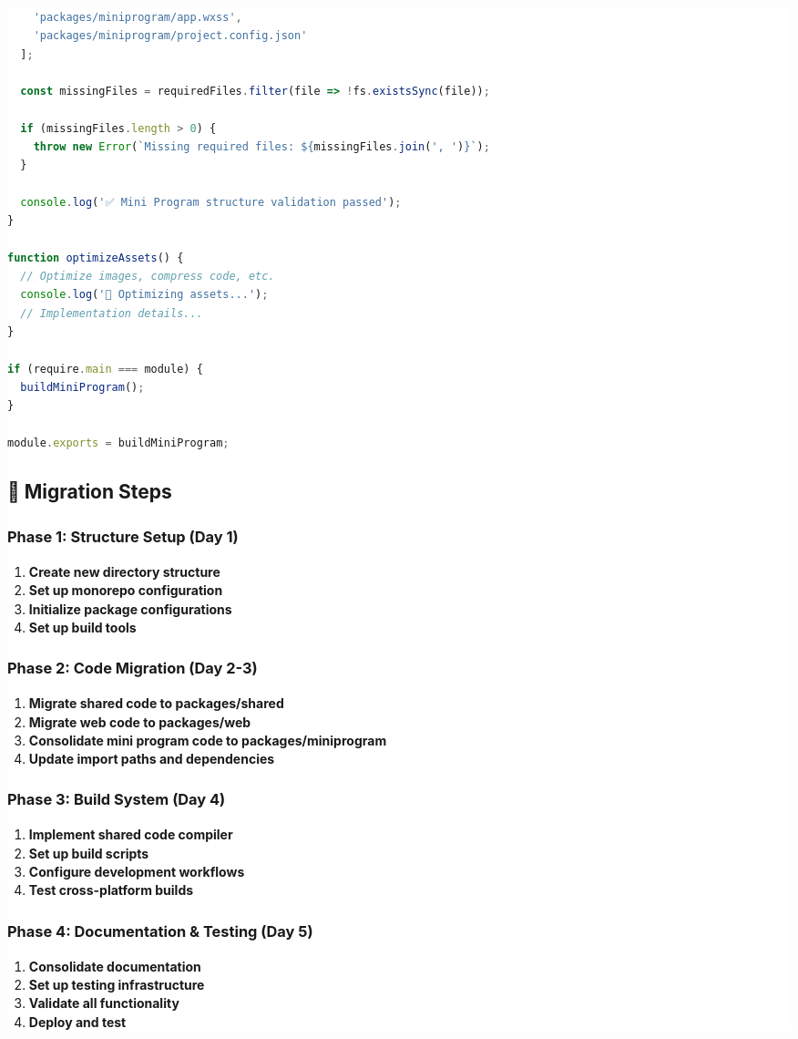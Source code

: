 ```javascript
    'packages/miniprogram/app.wxss',
    'packages/miniprogram/project.config.json'
  ];
  
  const missingFiles = requiredFiles.filter(file => !fs.existsSync(file));
  
  if (missingFiles.length > 0) {
    throw new Error(`Missing required files: ${missingFiles.join(', ')}`);
  }
  
  console.log('✅ Mini Program structure validation passed');
}

function optimizeAssets() {
  // Optimize images, compress code, etc.
  console.log('🎨 Optimizing assets...');
  // Implementation details...
}

if (require.main === module) {
  buildMiniProgram();
}

module.exports = buildMiniProgram;
```

## 🔄 Migration Steps

### Phase 1: Structure Setup (Day 1)
1. **Create new directory structure**
2. **Set up monorepo configuration**
3. **Initialize package configurations**
4. **Set up build tools**

### Phase 2: Code Migration (Day 2-3)
1. **Migrate shared code to packages/shared**
2. **Migrate web code to packages/web**
3. **Consolidate mini program code to packages/miniprogram**
4. **Update import paths and dependencies**

### Phase 3: Build System (Day 4)
1. **Implement shared code compiler**
2. **Set up build scripts**
3. **Configure development workflows**
4. **Test cross-platform builds**

### Phase 4: Documentation & Testing (Day 5)
1. **Consolidate documentation**
2. **Set up testing infrastructure**
3. **Validate all functionality**
4. **Deploy and test**
